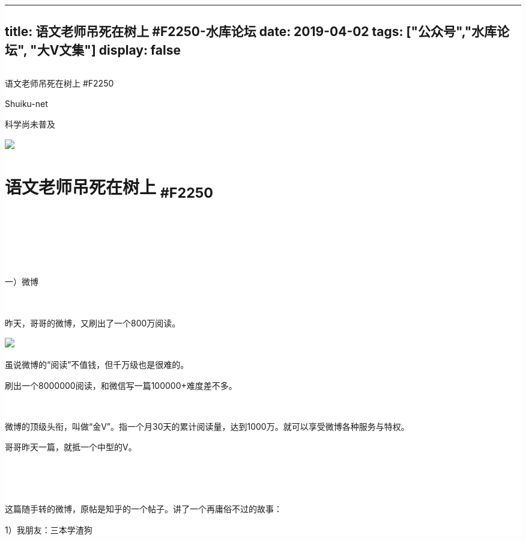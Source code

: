 
---
title:  语文老师吊死在树上 #F2250-水库论坛
date: 2019-04-02
tags: ["公众号","水库论坛", "大V文集"]
display: false
---


## 



语文老师吊死在树上 #F2250




Shuiku-net




科学尚未普及


<img class="rich_pages" data-backh="292" data-backw="556" data-before-oversubscription-url="https://mmbiz.qpic.cn/mmbiz_jpg/Ok4hZ0tV6r4LznMNX76KujVLzZggR7vceCH1mqTjlLIFOl12qhEv1hb46E2dF8q2A0HtHeBBD9wcIibDkwIy4Gg/0?wx_fmt=jpeg" data-ratio="0.526" data-s="300,640" src="https://mmbiz.qpic.cn/mmbiz_jpg/Ok4hZ0tV6r4LznMNX76KujVLzZggR7vceCH1mqTjlLIFOl12qhEv1hb46E2dF8q2A0HtHeBBD9wcIibDkwIy4Gg/640?wx_fmt=jpeg" data-type="jpeg" data-w="1000" style="width: 100%;height: auto;"/>

# 语文老师吊死在树上 <sub>#F2250</sub>

&nbsp;

&nbsp;

&nbsp;

一）微博

&nbsp;

昨天，哥哥的微博，又刷出了一个800万阅读。



<img class="rich_pages" data-backh="613" data-backw="556" data-before-oversubscription-url="https://mmbiz.qpic.cn/mmbiz_jpg/Ok4hZ0tV6r4LznMNX76KujVLzZggR7vcRq16DE5gZzNwcnypZREMIhB0M2HZV4McQ6B44qEvTcWcba2YYcMppg/0?wx_fmt=jpeg" data-copyright="0" data-ratio="1.1019462465245597" data-s="300,640" src="https://mmbiz.qpic.cn/mmbiz_jpg/Ok4hZ0tV6r4LznMNX76KujVLzZggR7vcRq16DE5gZzNwcnypZREMIhB0M2HZV4McQ6B44qEvTcWcba2YYcMppg/640?wx_fmt=jpeg" data-type="jpeg" data-w="1079" style="width: 100%;height: auto;"/>

虽说微博的“阅读”不值钱，但千万级也是很难的。

刷出一个8000000阅读，和微信写一篇100000+难度差不多。

&nbsp;

微博的顶级头衔，叫做“金V”。指一个月30天的累计阅读量，达到1000万。就可以享受微博各种服务与特权。

哥哥昨天一篇，就抵一个中型的V。 

&nbsp;&nbsp;

&nbsp;

这篇随手转的微博，原帖是知乎的一个帖子。讲了一个再庸俗不过的故事：

1）我朋友：三本学渣狗
